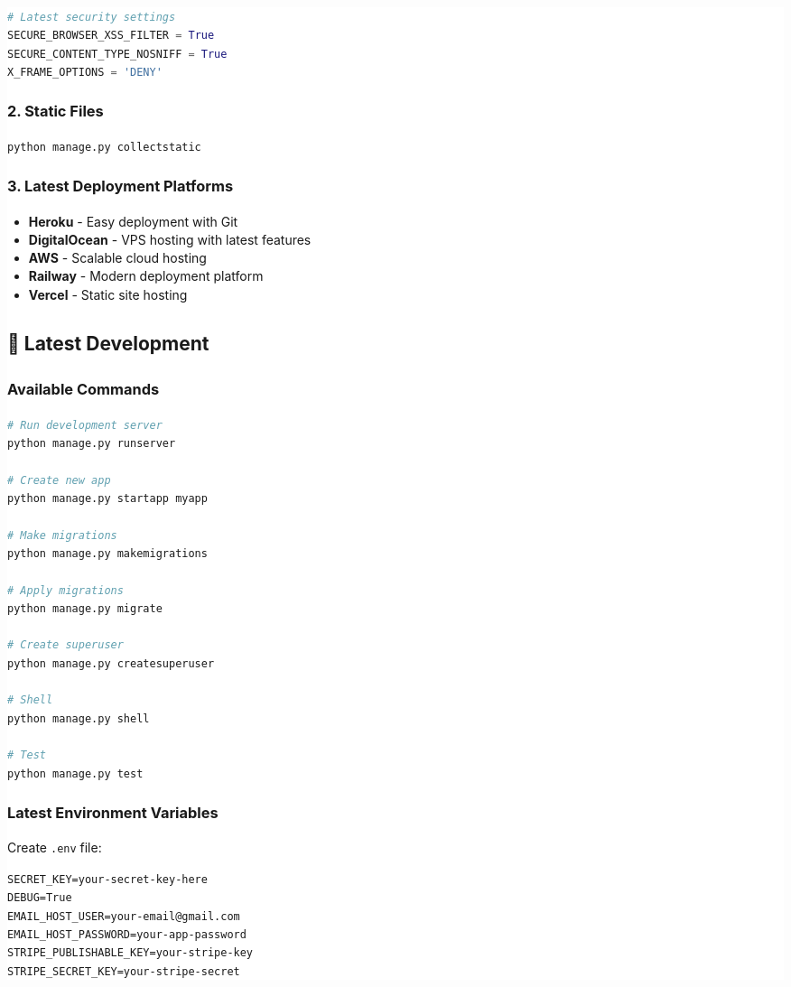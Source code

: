 ```python
# Latest security settings
SECURE_BROWSER_XSS_FILTER = True
SECURE_CONTENT_TYPE_NOSNIFF = True
X_FRAME_OPTIONS = 'DENY'
```

### 2. Static Files
```bash
python manage.py collectstatic
```

### 3. Latest Deployment Platforms
- **Heroku** - Easy deployment with Git
- **DigitalOcean** - VPS hosting with latest features
- **AWS** - Scalable cloud hosting
- **Railway** - Modern deployment platform
- **Vercel** - Static site hosting

## 🔧 Latest Development

### Available Commands
```bash
# Run development server
python manage.py runserver

# Create new app
python manage.py startapp myapp

# Make migrations
python manage.py makemigrations

# Apply migrations
python manage.py migrate

# Create superuser
python manage.py createsuperuser

# Shell
python manage.py shell

# Test
python manage.py test
```

### Latest Environment Variables
Create `.env` file:
```env
SECRET_KEY=your-secret-key-here
DEBUG=True
EMAIL_HOST_USER=your-email@gmail.com
EMAIL_HOST_PASSWORD=your-app-password
STRIPE_PUBLISHABLE_KEY=your-stripe-key
STRIPE_SECRET_KEY=your-stripe-secret
```
